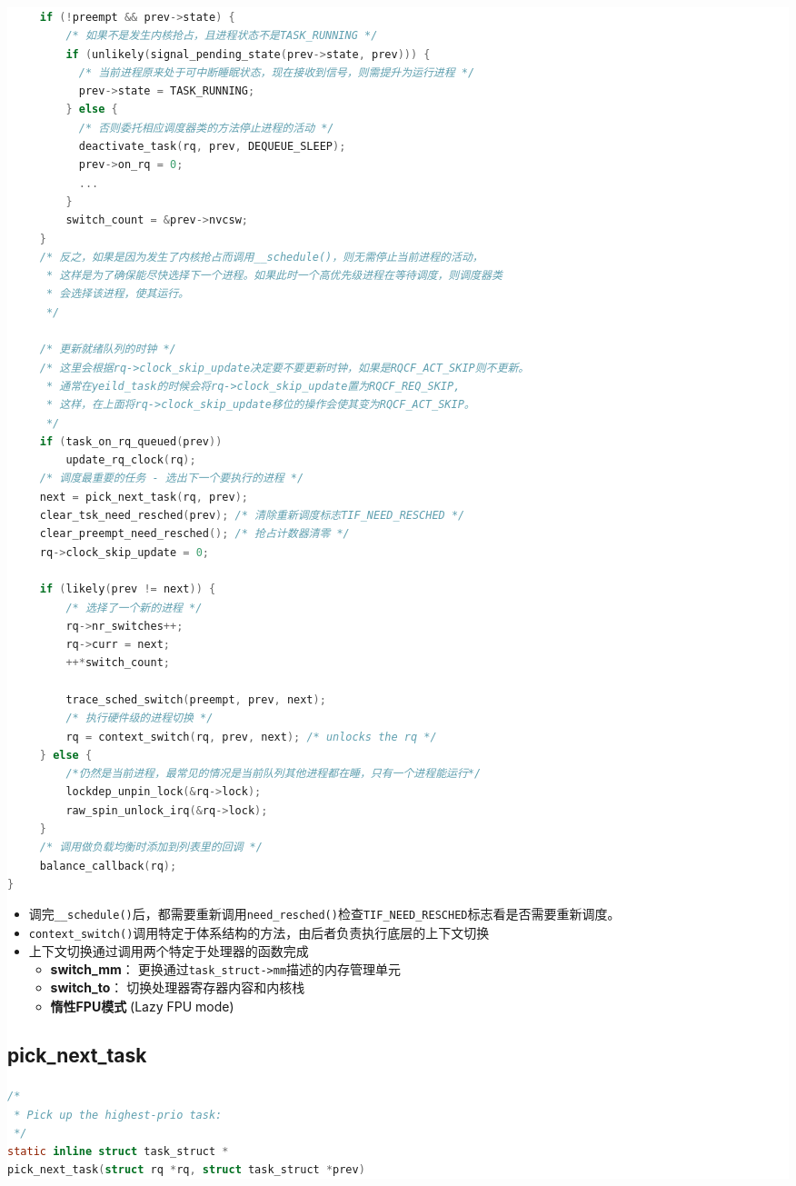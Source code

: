 ~~~c
     if (!preempt && prev->state) {
         /* 如果不是发生内核抢占，且进程状态不是TASK_RUNNING */
         if (unlikely(signal_pending_state(prev->state, prev))) {
           /* 当前进程原来处于可中断睡眠状态，现在接收到信号，则需提升为运行进程 */
           prev->state = TASK_RUNNING;
         } else {
           /* 否则委托相应调度器类的方法停止进程的活动 */
           deactivate_task(rq, prev, DEQUEUE_SLEEP);
           prev->on_rq = 0;
           ...
         }
         switch_count = &prev->nvcsw;
     }
     /* 反之，如果是因为发生了内核抢占而调用__schedule()，则无需停止当前进程的活动，
      * 这样是为了确保能尽快选择下一个进程。如果此时一个高优先级进程在等待调度，则调度器类
      * 会选择该进程，使其运行。
      */

     /* 更新就绪队列的时钟 */
     /* 这里会根据rq->clock_skip_update决定要不要更新时钟，如果是RQCF_ACT_SKIP则不更新。
      * 通常在yeild_task的时候会将rq->clock_skip_update置为RQCF_REQ_SKIP,
      * 这样，在上面将rq->clock_skip_update移位的操作会使其变为RQCF_ACT_SKIP。
      */
     if (task_on_rq_queued(prev))
         update_rq_clock(rq);
     /* 调度最重要的任务 - 选出下一个要执行的进程 */
     next = pick_next_task(rq, prev);
     clear_tsk_need_resched(prev); /* 清除重新调度标志TIF_NEED_RESCHED */
     clear_preempt_need_resched(); /* 抢占计数器清零 */
     rq->clock_skip_update = 0;

     if (likely(prev != next)) {
         /* 选择了一个新的进程 */
         rq->nr_switches++;
         rq->curr = next;
         ++*switch_count;

         trace_sched_switch(preempt, prev, next);
         /* 执行硬件级的进程切换 */
         rq = context_switch(rq, prev, next); /* unlocks the rq */
     } else {
         /*仍然是当前进程，最常见的情况是当前队列其他进程都在睡，只有一个进程能运行*/
         lockdep_unpin_lock(&rq->lock);
         raw_spin_unlock_irq(&rq->lock);
     }
     /* 调用做负载均衡时添加到列表里的回调 */
     balance_callback(rq);
}
~~~
* 调完`__schedule()`后，都需要重新调用`need_resched()`检查`TIF_NEED_RESCHED`标志看是否需要重新调度。
* `context_switch()`调用特定于体系结构的方法，由后者负责执行底层的上下文切换
* 上下文切换通过调用两个特定于处理器的函数完成
	* **switch_mm**： 更换通过`task_struct->mm`描述的内存管理单元
	* **switch_to**： 切换处理器寄存器内容和内核栈
	* **惰性FPU模式** (Lazy FPU mode)
## pick_next_task
~~~c
/*
 * Pick up the highest-prio task:
 */
static inline struct task_struct *
pick_next_task(struct rq *rq, struct task_struct *prev)
~~~